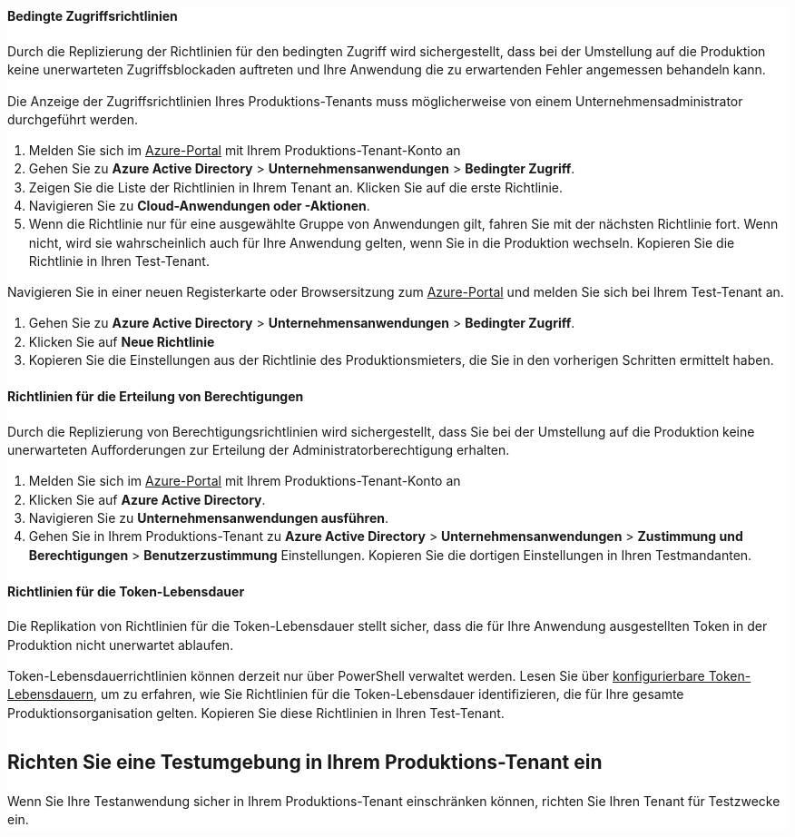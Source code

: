 #### <a name="conditional-access-policies"></a>Bedingte Zugriffsrichtlinien 
Durch die Replizierung der Richtlinien für den bedingten Zugriff wird sichergestellt, dass bei der Umstellung auf die Produktion keine unerwarteten Zugriffsblockaden auftreten und Ihre Anwendung die zu erwartenden Fehler angemessen behandeln kann.

Die Anzeige der Zugriffsrichtlinien Ihres Produktions-Tenants muss möglicherweise von einem Unternehmensadministrator durchgeführt werden.  
1. Melden Sie sich im [Azure-Portal](https://portal.azure.com) mit Ihrem Produktions-Tenant-Konto an
1. Gehen Sie zu **Azure Active Directory** > **Unternehmensanwendungen** > **Bedingter Zugriff**.
1. Zeigen Sie die Liste der Richtlinien in Ihrem Tenant an.  Klicken Sie auf die erste Richtlinie.
1. Navigieren Sie zu **Cloud-Anwendungen oder -Aktionen**.  
1. Wenn die Richtlinie nur für eine ausgewählte Gruppe von Anwendungen gilt, fahren Sie mit der nächsten Richtlinie fort.  Wenn nicht, wird sie wahrscheinlich auch für Ihre Anwendung gelten, wenn Sie in die Produktion wechseln.  Kopieren Sie die Richtlinie in Ihren Test-Tenant.

Navigieren Sie in einer neuen Registerkarte oder Browsersitzung zum [Azure-Portal](https://portal.azure.com) und melden Sie sich bei Ihrem Test-Tenant an.
1. Gehen Sie zu **Azure Active Directory** > **Unternehmensanwendungen** > **Bedingter Zugriff**.
1. Klicken Sie auf **Neue Richtlinie**
1. Kopieren Sie die Einstellungen aus der Richtlinie des Produktionsmieters, die Sie in den vorherigen Schritten ermittelt haben.

#### <a name="permission-grant-policies"></a>Richtlinien für die Erteilung von Berechtigungen
Durch die Replizierung von Berechtigungsrichtlinien wird sichergestellt, dass Sie bei der Umstellung auf die Produktion keine unerwarteten Aufforderungen zur Erteilung der Administratorberechtigung erhalten. 

1. Melden Sie sich im [Azure-Portal](https://portal.azure.com) mit Ihrem Produktions-Tenant-Konto an
1. Klicken Sie auf **Azure Active Directory**.
1. Navigieren Sie zu **Unternehmensanwendungen ausführen**. 
1. Gehen Sie in Ihrem Produktions-Tenant zu **Azure Active Directory** > **Unternehmensanwendungen** > **Zustimmung und Berechtigungen** > **Benutzerzustimmung** Einstellungen.  Kopieren Sie die dortigen Einstellungen in Ihren Testmandanten.  
    
#### <a name="token-lifetime-policies"></a>Richtlinien für die Token-Lebensdauer
Die Replikation von Richtlinien für die Token-Lebensdauer stellt sicher, dass die für Ihre Anwendung ausgestellten Token in der Produktion nicht unerwartet ablaufen.  
 
Token-Lebensdauerrichtlinien können derzeit nur über PowerShell verwaltet werden. Lesen Sie über [konfigurierbare Token-Lebensdauern](active-directory-configurable-token-lifetimes.md), um zu erfahren, wie Sie Richtlinien für die Token-Lebensdauer identifizieren, die für Ihre gesamte Produktionsorganisation gelten.  Kopieren Sie diese Richtlinien in Ihren Test-Tenant.
 
## <a name="set-up-a-test-environment-in-your-production-tenant"></a>Richten Sie eine Testumgebung in Ihrem Produktions-Tenant ein
Wenn Sie Ihre Testanwendung sicher in Ihrem Produktions-Tenant einschränken können, richten Sie Ihren Tenant für Testzwecke ein.
